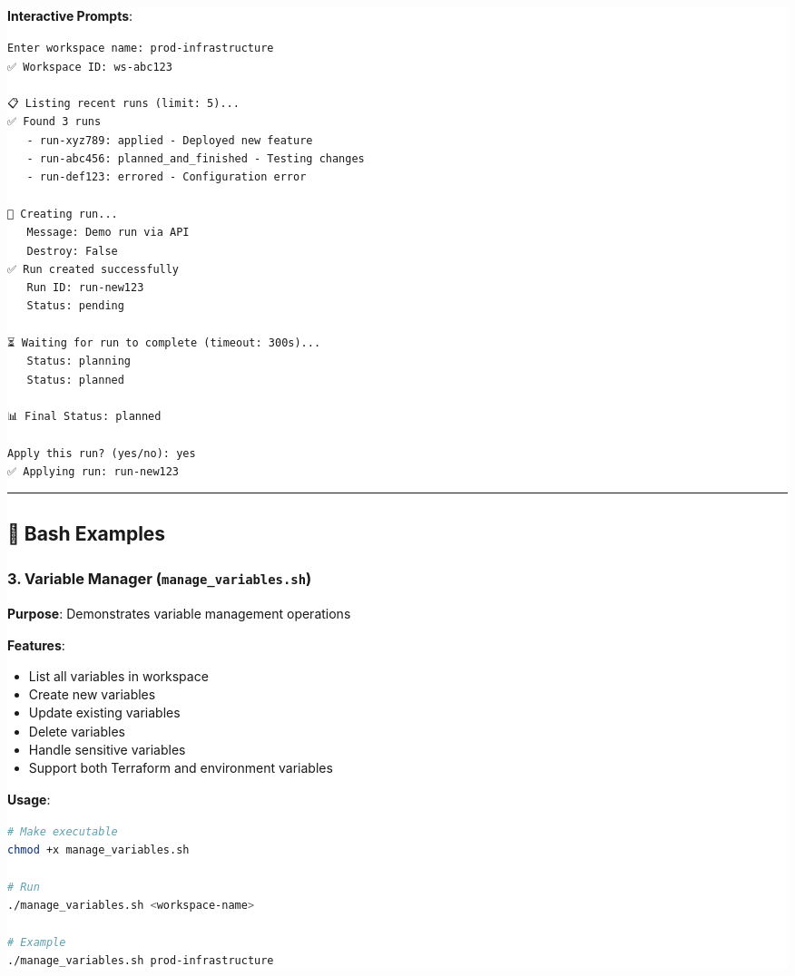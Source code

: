 **Interactive Prompts**:
```
Enter workspace name: prod-infrastructure
✅ Workspace ID: ws-abc123

📋 Listing recent runs (limit: 5)...
✅ Found 3 runs
   - run-xyz789: applied - Deployed new feature
   - run-abc456: planned_and_finished - Testing changes
   - run-def123: errored - Configuration error

🚀 Creating run...
   Message: Demo run via API
   Destroy: False
✅ Run created successfully
   Run ID: run-new123
   Status: pending

⏳ Waiting for run to complete (timeout: 300s)...
   Status: planning
   Status: planned

📊 Final Status: planned

Apply this run? (yes/no): yes
✅ Applying run: run-new123
```

---

## 🔧 Bash Examples

### 3. Variable Manager (`manage_variables.sh`)

**Purpose**: Demonstrates variable management operations

**Features**:
- List all variables in workspace
- Create new variables
- Update existing variables
- Delete variables
- Handle sensitive variables
- Support both Terraform and environment variables

**Usage**:
```bash
# Make executable
chmod +x manage_variables.sh

# Run
./manage_variables.sh <workspace-name>

# Example
./manage_variables.sh prod-infrastructure
```
